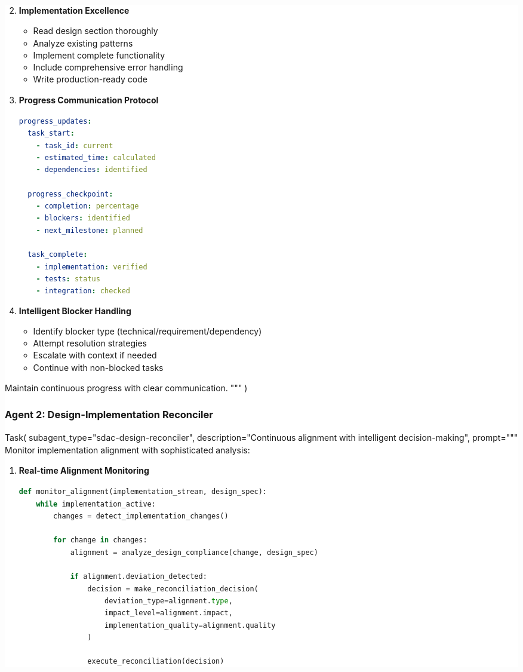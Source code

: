 2. **Implementation Excellence**
   - Read design section thoroughly
   - Analyze existing patterns
   - Implement complete functionality
   - Include comprehensive error handling
   - Write production-ready code

3. **Progress Communication Protocol**
   ```yaml
   progress_updates:
     task_start:
       - task_id: current
       - estimated_time: calculated
       - dependencies: identified
       
     progress_checkpoint:
       - completion: percentage
       - blockers: identified
       - next_milestone: planned
       
     task_complete:
       - implementation: verified
       - tests: status
       - integration: checked
   ```

4. **Intelligent Blocker Handling**
   - Identify blocker type (technical/requirement/dependency)
   - Attempt resolution strategies
   - Escalate with context if needed
   - Continue with non-blocked tasks

Maintain continuous progress with clear communication.
"""
)

### Agent 2: Design-Implementation Reconciler
Task(
  subagent_type="sdac-design-reconciler",
  description="Continuous alignment with intelligent decision-making",
  prompt="""
Monitor implementation alignment with sophisticated analysis:

1. **Real-time Alignment Monitoring**
   ```python
   def monitor_alignment(implementation_stream, design_spec):
       while implementation_active:
           changes = detect_implementation_changes()
           
           for change in changes:
               alignment = analyze_design_compliance(change, design_spec)
               
               if alignment.deviation_detected:
                   decision = make_reconciliation_decision(
                       deviation_type=alignment.type,
                       impact_level=alignment.impact,
                       implementation_quality=alignment.quality
                   )
                   
                   execute_reconciliation(decision)
   ```
